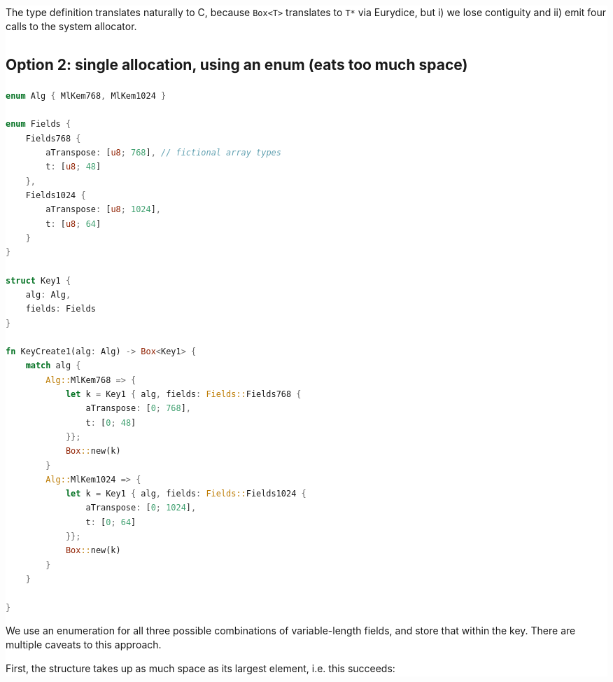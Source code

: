 The type definition translates naturally to C, because `Box<T>` translates to
`T*` via Eurydice, but i) we lose contiguity and ii) emit four calls to the
system allocator.

## Option 2: single allocation, using an enum (eats too much space)

```rust
enum Alg { MlKem768, MlKem1024 }

enum Fields {
    Fields768 {
        aTranspose: [u8; 768], // fictional array types
        t: [u8; 48]
    },
    Fields1024 {
        aTranspose: [u8; 1024],
        t: [u8; 64]
    }
}

struct Key1 {
    alg: Alg,
    fields: Fields
}

fn KeyCreate1(alg: Alg) -> Box<Key1> {
    match alg {
        Alg::MlKem768 => {
            let k = Key1 { alg, fields: Fields::Fields768 {
                aTranspose: [0; 768],
                t: [0; 48]
            }};
            Box::new(k)
        }
        Alg::MlKem1024 => {
            let k = Key1 { alg, fields: Fields::Fields1024 {
                aTranspose: [0; 1024],
                t: [0; 64]
            }};
            Box::new(k)
        }
    }

}
```

We use an enumeration for all three possible combinations of variable-length
fields, and store that within the key. There are multiple caveats to this
approach.

First, the structure takes up as much space as its largest element, i.e. this
succeeds:
